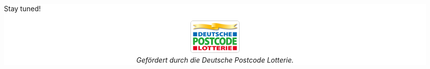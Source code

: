 
Stay tuned!

<center>
<img src="postcode.png" width="100"/><br>
<i>Gefördert durch die Deutsche Postcode Lotterie.</i>
</center>

[^1]: https://www.deutschlandfunk.de/lithiumabbau-in-chile-oekologisch-und-sozial-schwierige.697.de.html?dram:article_id=415667
[^2]: https://www.umweltbundesamt.de/sites/default/files/medien/378/publikationen/texte_27_2016_umweltbilanz_von_elektrofahrzeugen.pdf
[^3]: https://www.deutschlandfunk.de/elektromobilitaet-das-muehsame-recycling-von-lithium-ionen.676.de.html?dram:article_id=439121
[^4]: Burkert, A. ATZ Worldw (2018) 120: 10. https://doi.org/10.1007/s38311-018-0139-z
[^5]: https://www.zeit.de/mobilitaet/2018-11/elektromobilitaet-elektroautos-motoren-feuerwehr-sicherheit
